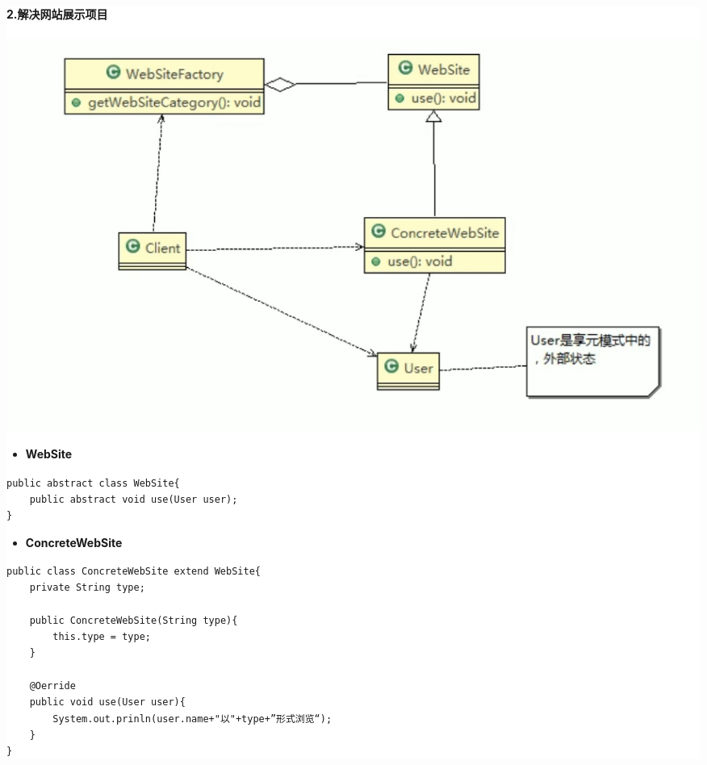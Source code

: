 

#### 2.解决网站展示项目

![](.\image\31.png)

* **WebSite**

```
public abstract class WebSite{
	public abstract void use(User user);
}
```



* **ConcreteWebSite**

```
public class ConcreteWebSite extend WebSite{
	private String type;
	
	public ConcreteWebSite(String type){
		this.type = type;
	}
	
	@Oerride
	public void use(User user){
		System.out.prinln(user.name+"以"+type+”形式浏览“);
	}
}
```
